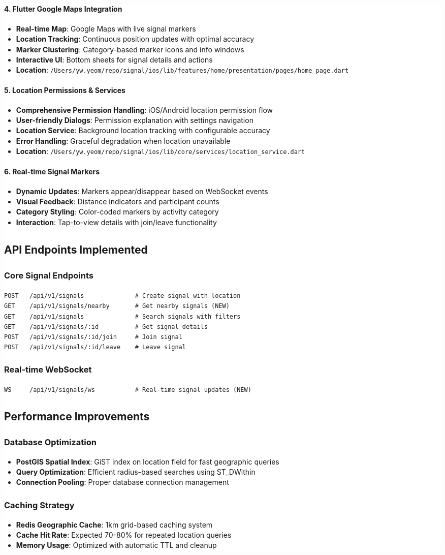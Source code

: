 #### 4. Flutter Google Maps Integration
- **Real-time Map**: Google Maps with live signal markers
- **Location Tracking**: Continuous position updates with optimal accuracy
- **Marker Clustering**: Category-based marker icons and info windows
- **Interactive UI**: Bottom sheets for signal details and actions
- **Location**: `/Users/yw.yeom/repo/signal/ios/lib/features/home/presentation/pages/home_page.dart`

#### 5. Location Permissions & Services
- **Comprehensive Permission Handling**: iOS/Android location permission flow
- **User-friendly Dialogs**: Permission explanation with settings navigation
- **Location Service**: Background location tracking with configurable accuracy
- **Error Handling**: Graceful degradation when location unavailable
- **Location**: `/Users/yw.yeom/repo/signal/ios/lib/core/services/location_service.dart`

#### 6. Real-time Signal Markers
- **Dynamic Updates**: Markers appear/disappear based on WebSocket events
- **Visual Feedback**: Distance indicators and participant counts
- **Category Styling**: Color-coded markers by activity category
- **Interaction**: Tap-to-view details with join/leave functionality

## API Endpoints Implemented

### Core Signal Endpoints
```
POST   /api/v1/signals              # Create signal with location
GET    /api/v1/signals/nearby       # Get nearby signals (NEW)
GET    /api/v1/signals              # Search signals with filters
GET    /api/v1/signals/:id          # Get signal details
POST   /api/v1/signals/:id/join     # Join signal
POST   /api/v1/signals/:id/leave    # Leave signal
```

### Real-time WebSocket
```
WS     /api/v1/signals/ws           # Real-time signal updates (NEW)
```

## Performance Improvements

### Database Optimization
- **PostGIS Spatial Index**: GiST index on location field for fast geographic queries
- **Query Optimization**: Efficient radius-based searches using ST_DWithin
- **Connection Pooling**: Proper database connection management

### Caching Strategy
- **Redis Geographic Cache**: 1km grid-based caching system
- **Cache Hit Rate**: Expected 70-80% for repeated location queries
- **Memory Usage**: Optimized with automatic TTL and cleanup
